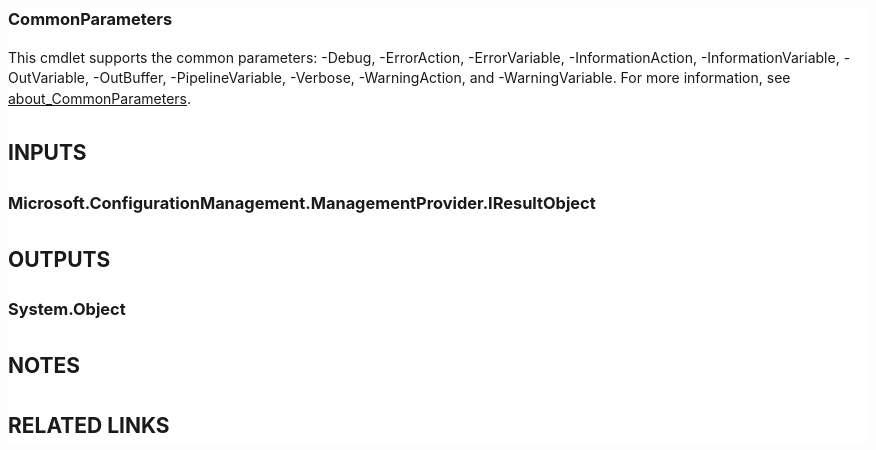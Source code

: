 ### CommonParameters

This cmdlet supports the common parameters: -Debug, -ErrorAction, -ErrorVariable, -InformationAction, -InformationVariable, -OutVariable, -OutBuffer, -PipelineVariable, -Verbose, -WarningAction, and -WarningVariable. For more information, see [about_CommonParameters](https://docs.microsoft.com/powershell/module/microsoft.powershell.core/about/about_commonparameters?view=powershell-7).

## INPUTS

### Microsoft.ConfigurationManagement.ManagementProvider.IResultObject

## OUTPUTS

### System.Object

## NOTES

## RELATED LINKS
